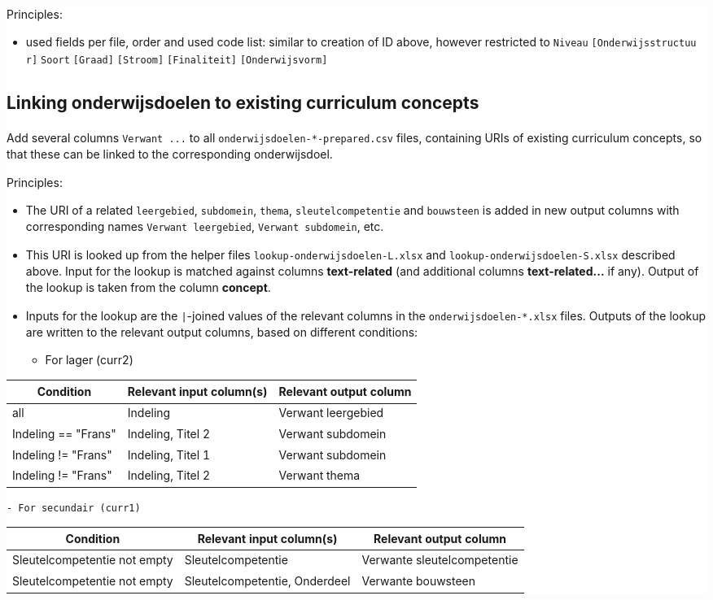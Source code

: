Principles:
- used fields per file, order and used code list:
  similar to creation of ID above, however restricted to `Niveau` `[Onderwijsstructuur]` `Soort` `[Graad]` `[Stroom]` `[Finaliteit]` `[Onderwijsvorm]`

## Linking onderwijsdoelen to existing curriculum concepts
Add several columns `Verwant ...` to all `onderwijsdoelen-*-prepared.csv` files, containing URIs of existing curriculum concepts, so that these can be linked to the corresponding onderwijsdoel.

Principles:
- The URI of a related
  `leergebied`, `subdomein`, `thema`, `sleutelcompetentie` and `bouwsteen`
  is added in new output columns with corresponding names `Verwant leergebied`, `Verwant subdomein`, etc.

- This URI is looked up from the helper files `lookup-onderwijsdoelen-L.xlsx` and `lookup-onderwijsdoelen-S.xlsx` described above.
  Input for the lookup is matched against columns **text-related** (and additional columns **text-related...** if any).
  Output of the lookup is taken from the column **concept**.

- Inputs for the lookup are the `|`-joined values of the relevant columns in the `onderwijsdoelen-*.xlsx` files.
  Outputs of the lookup are written to the relevant output columns, based on  different conditions:
    - For lager (curr2)

| Condition | Relevant input column(s) | Relevant output column |
| ----------| ------------------------ | ---------------------- |
| all | Indeling | Verwant leergebied |
| Indeling == "Frans" | Indeling, Titel 2 | Verwant subdomein |
| Indeling != "Frans" | Indeling, Titel 1 | Verwant subdomein |
| Indeling != "Frans" | Indeling, Titel 2 | Verwant thema |

    - For secundair (curr1)

| Condition | Relevant input column(s) | Relevant output column |
| ----------| ------------------------ | ---------------------- |
| Sleutelcompetentie not empty | Sleutelcompetentie | Verwante sleutelcompetentie |
| Sleutelcompetentie not empty | Sleutelcompetentie, Onderdeel | Verwante bouwsteen |

